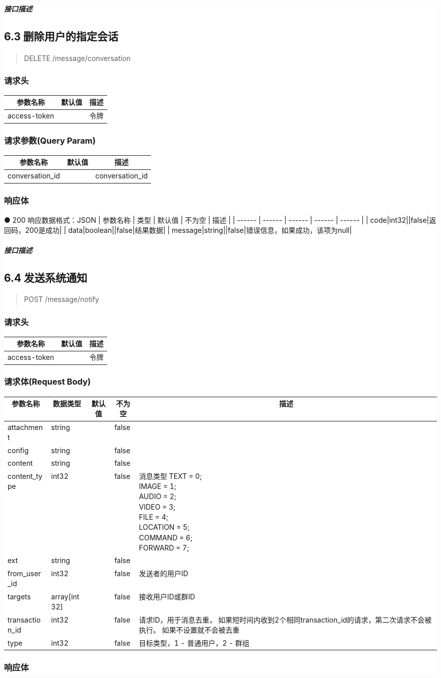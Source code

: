 ##### 接口描述
> 




## 6.3  删除用户的指定会话

> DELETE  /message/conversation
### 请求头
| 参数名称 | 默认值 | 描述 |
| ------ | ------ | ------ |
|access-token||令牌||app_id||应用ID||group_id||仅当access-token为管理员token时，可以设置此字段，表示以此群ID的管理员身份来调用此接口||user_id||仅当access-token为管理员token时，可以设置此字段，表示以此用户ID的身份来调用此接口|
### 请求参数(Query Param)
| 参数名称 | 默认值 | 描述 |
| ------ | ------ | ------ |
|conversation_id||conversation_id|
### 响应体
● 200 响应数据格式：JSON
| 参数名称 | 类型 | 默认值 | 不为空 | 描述 |
| ------ | ------ | ------ | ------ | ------ |
| code|int32||false|返回码，200是成功|
| data|boolean||false|结果数据|
| message|string||false|错误信息，如果成功，该项为null|

##### 接口描述
> 




## 6.4  发送系统通知

> POST  /message/notify
### 请求头
| 参数名称 | 默认值 | 描述 |
| ------ | ------ | ------ |
|access-token||令牌||app_id||应用ID||group_id||仅当access-token为管理员token时，可以设置此字段，表示以此群ID的管理员身份来调用此接口||user_id||仅当access-token为管理员token时，可以设置此字段，表示以此用户ID的身份来调用此接口|
### 请求体(Request Body)
| 参数名称 | 数据类型 | 默认值 | 不为空 | 描述 |
| ------ | ------ | ------ | ------ | ------ |
| attachment|string||false||
| config|string||false||
| content|string||false||
| content_type|int32||false|消息类型 TEXT      = 0;<br>    IMAGE     = 1;<br>    AUDIO     = 2;<br>    VIDEO     = 3;<br>    FILE      = 4;<br>    LOCATION  = 5;<br>    COMMAND   = 6;<br>    FORWARD   = 7;|
| ext|string||false||
| from_user_id|int32||false|发送者的用户ID|
| targets|array[int32]||false|接收用户ID或群ID|
| transaction_id|int32||false|请求ID，用于消息去重， 如果短时间内收到2个相同transaction_id的请求，第二次请求不会被执行。 如果不设置就不会被去重|
| type|int32||false|目标类型，1 - 普通用户，2 - 群组|
### 响应体